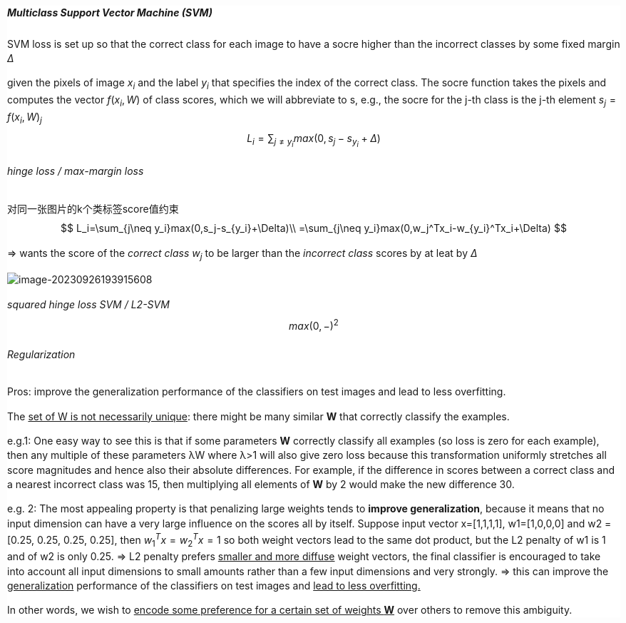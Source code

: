 ##### Multiclass Support Vector Machine (SVM) 

SVM loss is set up so that the correct class for each image to have a socre higher than the incorrect classes by some fixed margin $\Delta$

given the pixels of image $x_i$ and the label $y_i$ that specifies the index of the correct class. The socre function takes the pixels and computes the vector  $f(x_i, W)$ of class scores, which we will abbreviate to s, e.g., the socre for the j-th class is the j-th element $s_j = f(x_i,W)_j$
$$
L_i = \sum_{j\neq y_i}max(0, s_j-s_{y_i}+\Delta)
$$

###### hinge loss / max-margin loss

对同一张图片的k个类标签score值约束
$$
L_i=\sum_{j\neq y_i}max(0,s_j-s_{y_i}+\Delta)\\
=\sum_{j\neq y_i}max(0,w_j^Tx_i-w_{y_i}^Tx_i+\Delta)
$$

=> wants the score of the *correct class* $w_j$ to be larger than the *incorrect class* scores by at leat by $\Delta$

![image-20230926193915608](img/image-20230926193915608.png)

*squared hinge loss SVM / L2-SVM*
$$
max(0,-)^2
$$

###### Regularization

Pros: improve the generalization performance of the classifiers on test images and lead to less overfitting.

The <u>set of W is not necessarily unique</u>: there might be many similar **W** that correctly classify the examples.

e.g.1: One easy way to see this is that if some parameters **W** correctly classify all examples (so loss is zero for each example), then any multiple of these parameters λW where λ>1 will also give zero loss because this transformation uniformly stretches all score magnitudes and hence also their absolute differences. For example, if the difference in scores between a correct class and a nearest incorrect class was 15, then multiplying all elements of **W** by 2 would make the new difference 30.

e.g. 2: The most appealing property is that penalizing large weights tends to **improve generalization**, because it means that no input dimension can have a very large influence on the scores all by itself. Suppose input vector x=[1,1,1,1], w1=[1,0,0,0] and w2 = [0.25, 0.25, 0.25, 0.25], then $w_1^Tx=w_2^Tx=1$ so both weight vectors lead to the same dot product, but the L2 penalty of w1 is 1 and of w2 is only 0.25. => L2 penalty prefers <u>smaller and more diffuse</u> weight vectors, the  final classifier is encouraged to take into account all input dimensions to small amounts rather than a few input dimensions and very strongly. => this can improve the <u>generalization</u> performance of the classifiers on test images and <u>lead to less overfitting.</u>

In other words, we wish to <u>encode some preference for a certain set of weights **W**</u> over others to remove this ambiguity.
